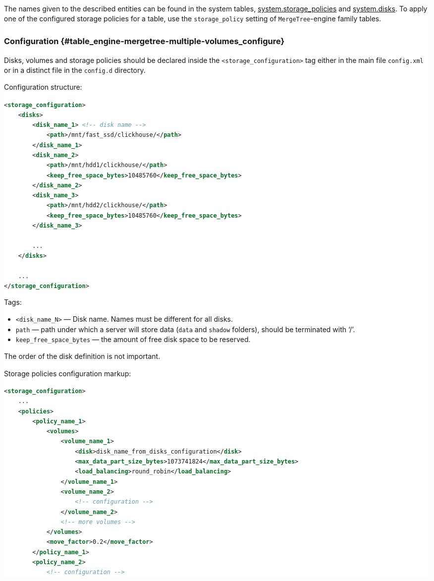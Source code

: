 The names given to the described entities can be found in the system tables, [system.storage_policies](../../../operations/system-tables/storage_policies.md#system_tables-storage_policies) and [system.disks](../../../operations/system-tables/disks.md#system_tables-disks). To apply one of the configured storage policies for a table, use the `storage_policy` setting of `MergeTree`-engine family tables.

### Configuration {#table_engine-mergetree-multiple-volumes_configure}

Disks, volumes and storage policies should be declared inside the `<storage_configuration>` tag either in the main file `config.xml` or in a distinct file in the `config.d` directory.

Configuration structure:

``` xml
<storage_configuration>
    <disks>
        <disk_name_1> <!-- disk name -->
            <path>/mnt/fast_ssd/clickhouse/</path>
        </disk_name_1>
        <disk_name_2>
            <path>/mnt/hdd1/clickhouse/</path>
            <keep_free_space_bytes>10485760</keep_free_space_bytes>
        </disk_name_2>
        <disk_name_3>
            <path>/mnt/hdd2/clickhouse/</path>
            <keep_free_space_bytes>10485760</keep_free_space_bytes>
        </disk_name_3>

        ...
    </disks>

    ...
</storage_configuration>
```

Tags:

-   `<disk_name_N>` — Disk name. Names must be different for all disks.
-   `path` — path under which a server will store data (`data` and `shadow` folders), should be terminated with ‘/’.
-   `keep_free_space_bytes` — the amount of free disk space to be reserved.

The order of the disk definition is not important.

Storage policies configuration markup:

``` xml
<storage_configuration>
    ...
    <policies>
        <policy_name_1>
            <volumes>
                <volume_name_1>
                    <disk>disk_name_from_disks_configuration</disk>
                    <max_data_part_size_bytes>1073741824</max_data_part_size_bytes>
                    <load_balancing>round_robin</load_balancing>
                </volume_name_1>
                <volume_name_2>
                    <!-- configuration -->
                </volume_name_2>
                <!-- more volumes -->
            </volumes>
            <move_factor>0.2</move_factor>
        </policy_name_1>
        <policy_name_2>
            <!-- configuration -->
```